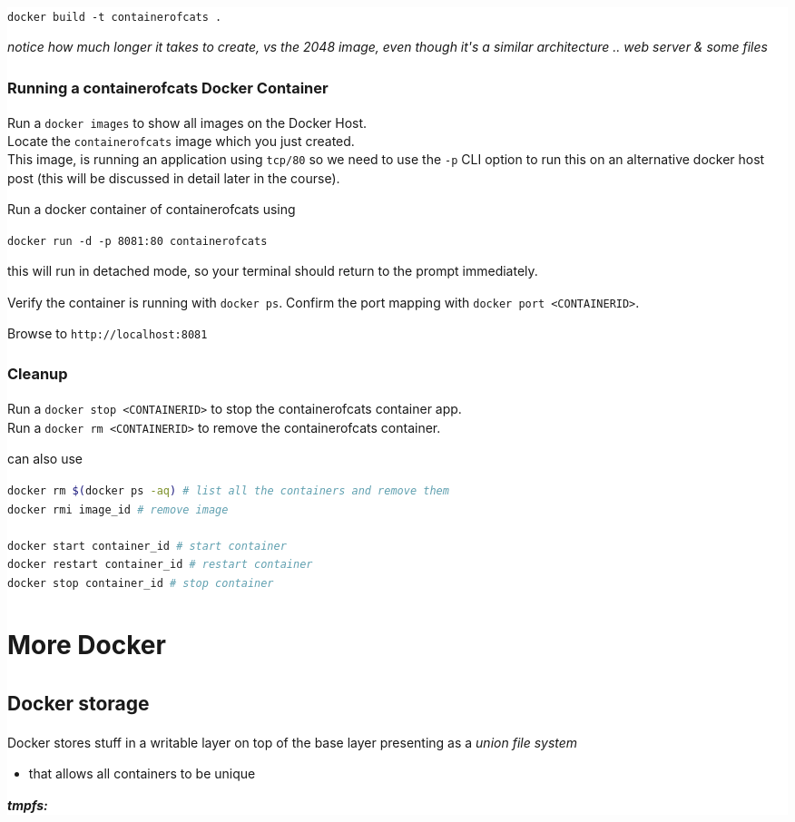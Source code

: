 `docker build -t containerofcats .`

*notice how much longer it takes to create, vs the 2048
 image, even though it's a similar architecture .. web server & some
 files*

### Running a containerofcats Docker Container

Run a `docker images` to show all images on the Docker Host.  
Locate the `containerofcats` image which you just created.  
This image, is running an application using `tcp/80` so we need to use the `-p` CLI option to run this on an alternative docker host post (this will be discussed in detail later in the course).

Run a docker container of containerofcats using

`docker run -d -p 8081:80 containerofcats`

this will run in detached mode, so your terminal should return to the prompt immediately.

Verify the container is running with `docker ps`. Confirm the port mapping with `docker port <CONTAINERID>`.

Browse to `http://localhost:8081`

### Cleanup

Run a `docker stop <CONTAINERID>` to stop the containerofcats container app.  
Run a `docker rm <CONTAINERID>` to remove the containerofcats container.



can also use 

```bash
docker rm $(docker ps -aq) # list all the containers and remove them
docker rmi image_id # remove image

docker start container_id # start container
docker restart container_id # restart container
docker stop container_id # stop container

```



# More Docker



## Docker storage

Docker stores stuff in a writable layer on top of the base layer presenting as a *union file system*

- that allows all containers to be unique



***tmpfs:***
